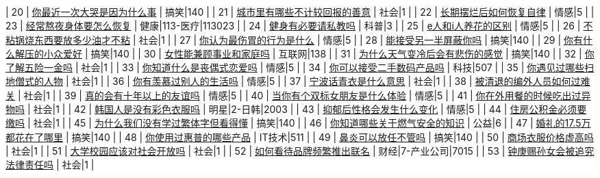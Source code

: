 | 20 | [你最近一次大哭是因为什么事](https://s.weibo.com/weibo?q=%23%E4%BD%A0%E6%9C%80%E8%BF%91%E4%B8%80%E6%AC%A1%E5%A4%A7%E5%93%AD%E6%98%AF%E5%9B%A0%E4%B8%BA%E4%BB%80%E4%B9%88%E4%BA%8B%23) | 搞笑|140 |
| 21 | [城市里有哪些不计较回报的善意](https://s.weibo.com/weibo?q=%23%E5%9F%8E%E5%B8%82%E9%87%8C%E6%9C%89%E5%93%AA%E4%BA%9B%E4%B8%8D%E8%AE%A1%E8%BE%83%E5%9B%9E%E6%8A%A5%E7%9A%84%E5%96%84%E6%84%8F%23) | 社会|1 |
| 22 | [长期摆烂后如何恢复自律](https://s.weibo.com/weibo?q=%23%E9%95%BF%E6%9C%9F%E6%91%86%E7%83%82%E5%90%8E%E5%A6%82%E4%BD%95%E6%81%A2%E5%A4%8D%E8%87%AA%E5%BE%8B%23) | 情感|5 |
| 23 | [经常熬夜身体要怎么恢复](https://s.weibo.com/weibo?q=%23%E7%BB%8F%E5%B8%B8%E7%86%AC%E5%A4%9C%E8%BA%AB%E4%BD%93%E8%A6%81%E6%80%8E%E4%B9%88%E6%81%A2%E5%A4%8D%23) | 健康|113-医疗|113023 |
| 24 | [健身有必要请私教吗](https://s.weibo.com/weibo?q=%23%E5%81%A5%E8%BA%AB%E6%9C%89%E5%BF%85%E8%A6%81%E8%AF%B7%E7%A7%81%E6%95%99%E5%90%97%23) | 科普|3 |
| 25 | [e人和i人养花的区别](https://s.weibo.com/weibo?q=%23e%E4%BA%BA%E5%92%8Ci%E4%BA%BA%E5%85%BB%E8%8A%B1%E7%9A%84%E5%8C%BA%E5%88%AB%23) | 情感|5 |
| 26 | [不粘锅烧东西要放多少油才不粘](https://s.weibo.com/weibo?q=%23%E4%B8%8D%E7%B2%98%E9%94%85%E7%83%A7%E4%B8%9C%E8%A5%BF%E8%A6%81%E6%94%BE%E5%A4%9A%E5%B0%91%E6%B2%B9%E6%89%8D%E4%B8%8D%E7%B2%98%23) | 社会|1 |
| 27 | [你认为最伤胃的行为是什么](https://s.weibo.com/weibo?q=%23%E4%BD%A0%E8%AE%A4%E4%B8%BA%E6%9C%80%E4%BC%A4%E8%83%83%E7%9A%84%E8%A1%8C%E4%B8%BA%E6%98%AF%E4%BB%80%E4%B9%88%23) | 情感|5 |
| 28 | [能接受另一半屏蔽你吗](https://s.weibo.com/weibo?q=%23%E8%83%BD%E6%8E%A5%E5%8F%97%E5%8F%A6%E4%B8%80%E5%8D%8A%E5%B1%8F%E8%94%BD%E4%BD%A0%E5%90%97%23) | 搞笑|140 |
| 29 | [你有什么解压的小众爱好](https://s.weibo.com/weibo?q=%23%E4%BD%A0%E6%9C%89%E4%BB%80%E4%B9%88%E8%A7%A3%E5%8E%8B%E7%9A%84%E5%B0%8F%E4%BC%97%E7%88%B1%E5%A5%BD%23) | 搞笑|140 |
| 30 | [女性能兼顾事业和家庭吗](https://s.weibo.com/weibo?q=%23%E5%A5%B3%E6%80%A7%E8%83%BD%E5%85%BC%E9%A1%BE%E4%BA%8B%E4%B8%9A%E5%92%8C%E5%AE%B6%E5%BA%AD%E5%90%97%23) | 互联网|138 |
| 31 | [为什么天气变冷后会有悲伤的感觉](https://s.weibo.com/weibo?q=%23%E4%B8%BA%E4%BB%80%E4%B9%88%E5%A4%A9%E6%B0%94%E5%8F%98%E5%86%B7%E5%90%8E%E4%BC%9A%E6%9C%89%E6%82%B2%E4%BC%A4%E7%9A%84%E6%84%9F%E8%A7%89%23) | 搞笑|140 |
| 32 | [你了解五险一金吗](https://s.weibo.com/weibo?q=%23%E4%BD%A0%E4%BA%86%E8%A7%A3%E4%BA%94%E9%99%A9%E4%B8%80%E9%87%91%E5%90%97%23) | 社会|1 |
| 33 | [你知道什么是丧偶式恋爱吗](https://s.weibo.com/weibo?q=%23%E4%BD%A0%E7%9F%A5%E9%81%93%E4%BB%80%E4%B9%88%E6%98%AF%E4%B8%A7%E5%81%B6%E5%BC%8F%E6%81%8B%E7%88%B1%E5%90%97%23) | 情感|5 |
| 34 | [你可以接受二手数码产品吗](https://s.weibo.com/weibo?q=%23%E4%BD%A0%E5%8F%AF%E4%BB%A5%E6%8E%A5%E5%8F%97%E4%BA%8C%E6%89%8B%E6%95%B0%E7%A0%81%E4%BA%A7%E5%93%81%E5%90%97%23) | 科技|507 |
| 35 | [你遇见过哪些扫地僧式的人物](https://s.weibo.com/weibo?q=%23%E4%BD%A0%E9%81%87%E8%A7%81%E8%BF%87%E5%93%AA%E4%BA%9B%E6%89%AB%E5%9C%B0%E5%83%A7%E5%BC%8F%E7%9A%84%E4%BA%BA%E7%89%A9%23) | 社会|1 |
| 36 | [你有羡慕过别人的生活吗](https://s.weibo.com/weibo?q=%23%E4%BD%A0%E6%9C%89%E7%BE%A1%E6%85%95%E8%BF%87%E5%88%AB%E4%BA%BA%E7%9A%84%E7%94%9F%E6%B4%BB%E5%90%97%23) | 情感|5 |
| 37 | [宁波话青衣是什么意思](https://s.weibo.com/weibo?q=%23%E5%AE%81%E6%B3%A2%E8%AF%9D%E9%9D%92%E8%A1%A3%E6%98%AF%E4%BB%80%E4%B9%88%E6%84%8F%E6%80%9D%23) | 社会|1 |
| 38 | [被清退的编外人员如何过难关](https://s.weibo.com/weibo?q=%23%E8%A2%AB%E6%B8%85%E9%80%80%E7%9A%84%E7%BC%96%E5%A4%96%E4%BA%BA%E5%91%98%E5%A6%82%E4%BD%95%E8%BF%87%E9%9A%BE%E5%85%B3%23) | 社会|1 |
| 39 | [真的会有十年以上的友谊吗](https://s.weibo.com/weibo?q=%23%E7%9C%9F%E7%9A%84%E4%BC%9A%E6%9C%89%E5%8D%81%E5%B9%B4%E4%BB%A5%E4%B8%8A%E7%9A%84%E5%8F%8B%E8%B0%8A%E5%90%97%23) | 情感|5 |
| 40 | [当你有个双标女朋友是什么体验](https://s.weibo.com/weibo?q=%23%E5%BD%93%E4%BD%A0%E6%9C%89%E4%B8%AA%E5%8F%8C%E6%A0%87%E5%A5%B3%E6%9C%8B%E5%8F%8B%E6%98%AF%E4%BB%80%E4%B9%88%E4%BD%93%E9%AA%8C%23) | 情感|5 |
| 41 | [你在外用餐的时候吃出过异物吗](https://s.weibo.com/weibo?q=%23%E4%BD%A0%E5%9C%A8%E5%A4%96%E7%94%A8%E9%A4%90%E7%9A%84%E6%97%B6%E5%80%99%E5%90%83%E5%87%BA%E8%BF%87%E5%BC%82%E7%89%A9%E5%90%97%23) | 社会|1 |
| 42 | [韩国人是没有彩色衣服吗](https://s.weibo.com/weibo?q=%23%E9%9F%A9%E5%9B%BD%E4%BA%BA%E6%98%AF%E6%B2%A1%E6%9C%89%E5%BD%A9%E8%89%B2%E8%A1%A3%E6%9C%8D%E5%90%97%23) | 明星|2-日韩|2003 |
| 43 | [抑郁后性格会发生什么变化](https://s.weibo.com/weibo?q=%23%E6%8A%91%E9%83%81%E5%90%8E%E6%80%A7%E6%A0%BC%E4%BC%9A%E5%8F%91%E7%94%9F%E4%BB%80%E4%B9%88%E5%8F%98%E5%8C%96%23) | 情感|5 |
| 44 | [住房公积金必须要缴吗](https://s.weibo.com/weibo?q=%23%E4%BD%8F%E6%88%BF%E5%85%AC%E7%A7%AF%E9%87%91%E5%BF%85%E9%A1%BB%E8%A6%81%E7%BC%B4%E5%90%97%23) | 社会|1 |
| 45 | [为什么我们没有学过繁体字但看得懂](https://s.weibo.com/weibo?q=%23%E4%B8%BA%E4%BB%80%E4%B9%88%E6%88%91%E4%BB%AC%E6%B2%A1%E6%9C%89%E5%AD%A6%E8%BF%87%E7%B9%81%E4%BD%93%E5%AD%97%E4%BD%86%E7%9C%8B%E5%BE%97%E6%87%82%23) | 搞笑|140 |
| 46 | [你知道哪些关于燃气安全的知识](https://s.weibo.com/weibo?q=%23%E4%BD%A0%E7%9F%A5%E9%81%93%E5%93%AA%E4%BA%9B%E5%85%B3%E4%BA%8E%E7%87%83%E6%B0%94%E5%AE%89%E5%85%A8%E7%9A%84%E7%9F%A5%E8%AF%86%23) | 公益|6 |
| 47 | [婚礼的17.5万都花在了哪里](https://s.weibo.com/weibo?q=%23%E5%A9%9A%E7%A4%BC%E7%9A%8417.5%E4%B8%87%E9%83%BD%E8%8A%B1%E5%9C%A8%E4%BA%86%E5%93%AA%E9%87%8C%23) | 搞笑|140 |
| 48 | [你使用过惠普的哪些产品](https://s.weibo.com/weibo?q=%23%E4%BD%A0%E4%BD%BF%E7%94%A8%E8%BF%87%E6%83%A0%E6%99%AE%E7%9A%84%E5%93%AA%E4%BA%9B%E4%BA%A7%E5%93%81%23) | IT技术|511 |
| 49 | [鼻炎可以放任不管吗](https://s.weibo.com/weibo?q=%23%E9%BC%BB%E7%82%8E%E5%8F%AF%E4%BB%A5%E6%94%BE%E4%BB%BB%E4%B8%8D%E7%AE%A1%E5%90%97%23) | 搞笑|140 |
| 50 | [商场衣服价格虚高吗](https://s.weibo.com/weibo?q=%23%E5%95%86%E5%9C%BA%E8%A1%A3%E6%9C%8D%E4%BB%B7%E6%A0%BC%E8%99%9A%E9%AB%98%E5%90%97%23) | 社会|1 |
| 51 | [大学校园应该对社会开放吗](https://s.weibo.com/weibo?q=%23%E5%A4%A7%E5%AD%A6%E6%A0%A1%E5%9B%AD%E5%BA%94%E8%AF%A5%E5%AF%B9%E7%A4%BE%E4%BC%9A%E5%BC%80%E6%94%BE%E5%90%97%23) | 社会|1 |
| 52 | [如何看待品牌频繁推出联名](https://s.weibo.com/weibo?q=%23%E5%A6%82%E4%BD%95%E7%9C%8B%E5%BE%85%E5%93%81%E7%89%8C%E9%A2%91%E7%B9%81%E6%8E%A8%E5%87%BA%E8%81%94%E5%90%8D%23) | 财经|7-产业公司|7015 |
| 53 | [钟庚赐孙女会被追究法律责任吗](https://s.weibo.com/weibo?q=%23%E9%92%9F%E5%BA%9A%E8%B5%90%E5%AD%99%E5%A5%B3%E4%BC%9A%E8%A2%AB%E8%BF%BD%E7%A9%B6%E6%B3%95%E5%BE%8B%E8%B4%A3%E4%BB%BB%E5%90%97%23) | 社会|1 |